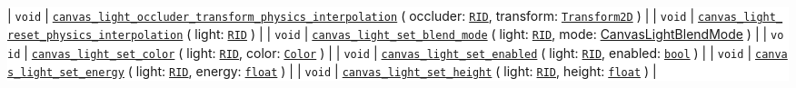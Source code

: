 | `void`                                                                       | [`canvas_light_occluder_transform_physics_interpolation`](class_renderingserver.md#class_renderingserver_method_canvas_light_occluder_transform_physics_interpolation) ( occluder: [`RID`](class_rid.md), transform: [`Transform2D`](class_transform2d.md) )                                                                                                                                                                                                                                                                                                                                                                                                                                              |
| `void`                                                                       | [`canvas_light_reset_physics_interpolation`](class_renderingserver.md#class_renderingserver_method_canvas_light_reset_physics_interpolation) ( light: [`RID`](class_rid.md) )                                                                                                                                                                                                                                                                                                                                                                                                                                                                                                                             |
| `void`                                                                       | [`canvas_light_set_blend_mode`](class_renderingserver.md#class_renderingserver_method_canvas_light_set_blend_mode) ( light: [`RID`](class_rid.md), mode: [CanvasLightBlendMode](#enum_renderingserver_canvaslightblendmode) )                                                                                                                                                                                                                                                                                                                                                                                                                                                                             |
| `void`                                                                       | [`canvas_light_set_color`](class_renderingserver.md#class_renderingserver_method_canvas_light_set_color) ( light: [`RID`](class_rid.md), color: [`Color`](class_color.md) )                                                                                                                                                                                                                                                                                                                                                                                                                                                                                                                               |
| `void`                                                                       | [`canvas_light_set_enabled`](class_renderingserver.md#class_renderingserver_method_canvas_light_set_enabled) ( light: [`RID`](class_rid.md), enabled: [`bool`](class_bool.md) )                                                                                                                                                                                                                                                                                                                                                                                                                                                                                                                           |
| `void`                                                                       | [`canvas_light_set_energy`](class_renderingserver.md#class_renderingserver_method_canvas_light_set_energy) ( light: [`RID`](class_rid.md), energy: [`float`](class_float.md) )                                                                                                                                                                                                                                                                                                                                                                                                                                                                                                                            |
| `void`                                                                       | [`canvas_light_set_height`](class_renderingserver.md#class_renderingserver_method_canvas_light_set_height) ( light: [`RID`](class_rid.md), height: [`float`](class_float.md) )                                                                                                                                                                                                                                                                                                                                                                                                                                                                                                                            |